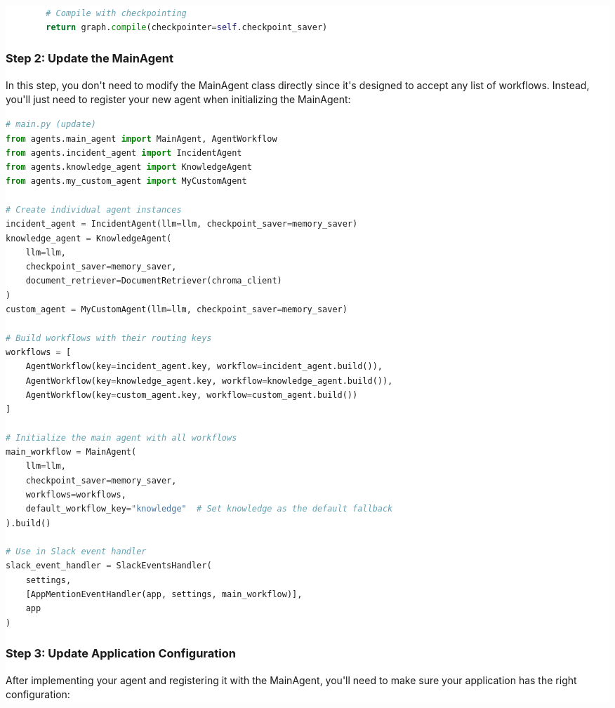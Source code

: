 ```python
        # Compile with checkpointing
        return graph.compile(checkpointer=self.checkpoint_saver)
```

### Step 2: Update the MainAgent

In this step, you don't need to modify the MainAgent class directly since it's designed to accept any list of workflows. Instead, you'll just need to register your new agent when initializing the MainAgent:

```python
# main.py (update)
from agents.main_agent import MainAgent, AgentWorkflow
from agents.incident_agent import IncidentAgent
from agents.knowledge_agent import KnowledgeAgent
from agents.my_custom_agent import MyCustomAgent

# Create individual agent instances
incident_agent = IncidentAgent(llm=llm, checkpoint_saver=memory_saver)
knowledge_agent = KnowledgeAgent(
    llm=llm, 
    checkpoint_saver=memory_saver, 
    document_retriever=DocumentRetriever(chroma_client)
)
custom_agent = MyCustomAgent(llm=llm, checkpoint_saver=memory_saver)

# Build workflows with their routing keys
workflows = [
    AgentWorkflow(key=incident_agent.key, workflow=incident_agent.build()),
    AgentWorkflow(key=knowledge_agent.key, workflow=knowledge_agent.build()),
    AgentWorkflow(key=custom_agent.key, workflow=custom_agent.build())
]

# Initialize the main agent with all workflows
main_workflow = MainAgent(
    llm=llm,
    checkpoint_saver=memory_saver,
    workflows=workflows,
    default_workflow_key="knowledge"  # Set knowledge as the default fallback
).build()

# Use in Slack event handler
slack_event_handler = SlackEventsHandler(
    settings,
    [AppMentionEventHandler(app, settings, main_workflow)],
    app
)
```

### Step 3: Update Application Configuration

After implementing your agent and registering it with the MainAgent, you'll need to make sure your application has the right configuration:

